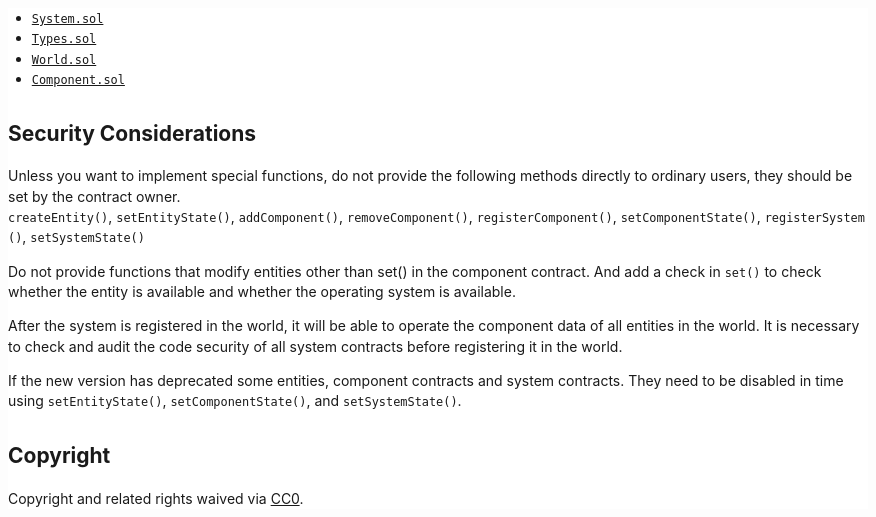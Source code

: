 - [`System.sol`](../assets/eip-7509/System.sol)
- [`Types.sol`](../assets/eip-7509/Types.sol)
- [`World.sol`](../assets/eip-7509/World.sol)
- [`Component.sol`](../assets/eip-7509/Component.sol)

## Security Considerations

Unless you want to implement special functions, do not provide the following methods directly to ordinary users, they should be set by the contract owner.   
`createEntity()`,
`setEntityState()`,
`addComponent()`,
`removeComponent()`,
`registerComponent()`,
`setComponentState()`,
`registerSystem()`,
`setSystemState()`

Do not provide functions that modify entities other than set() in the component contract. And add a check in `set()` to check whether the entity is available and whether the operating system is available.   

After the system is registered in the world, it will be able to operate the component data of all entities in the world. It is necessary to check and audit the code security of all system contracts before registering it in the world.

If the new version has deprecated some entities, component contracts and system contracts. They need to be disabled in time using `setEntityState()`, `setComponentState()`, and `setSystemState()`.

## Copyright

Copyright and related rights waived via [CC0](../LICENSE.md).

